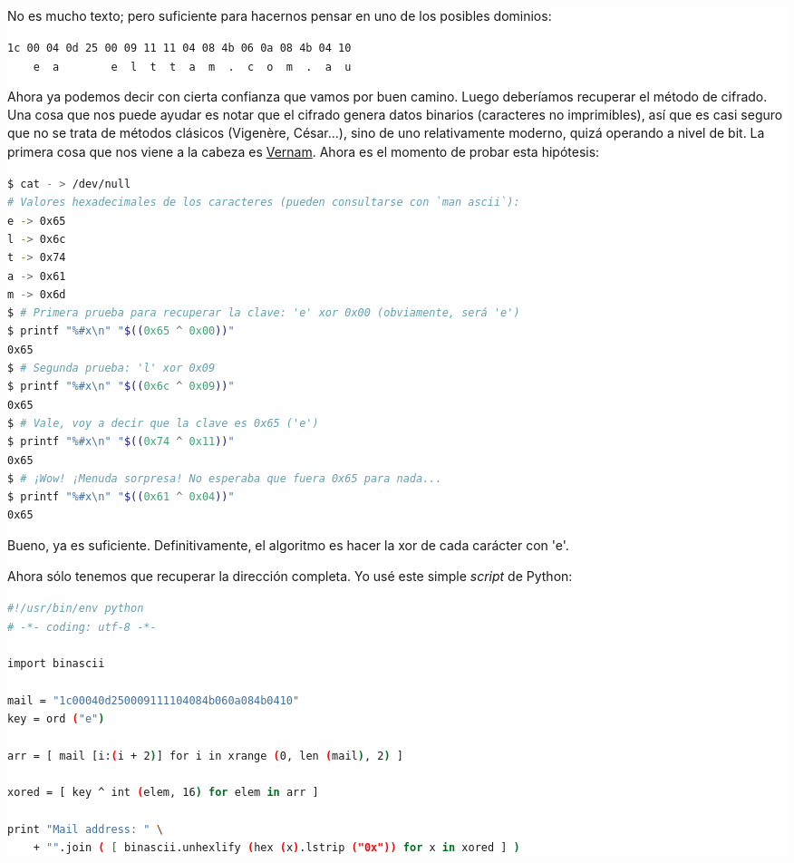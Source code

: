 No es mucho texto; pero suficiente para hacernos pensar en uno de los posibles dominios:
```
1c 00 04 0d 25 00 09 11 11 04 08 4b 06 0a 08 4b 04 10
    e  a        e  l  t  t  a  m  .  c  o  m  .  a  u
```

Ahora ya podemos decir con cierta confianza que vamos por buen camino. Luego deberíamos
recuperar el método de cifrado. Una cosa que nos puede ayudar es notar que el cifrado
genera datos binarios (caracteres no imprimibles), así que es casi seguro que no se trata
de métodos clásicos (Vigenère, César...), sino de uno relativamente moderno, quizá
operando a nivel de bit. La primera cosa que nos viene a la cabeza es
[Vernam](https://en.wikipedia.org/wiki/Gilbert_Vernam#The_Vernam_cipher). Ahora es el
momento de probar esta hipótesis:
```sh
$ cat - > /dev/null
# Valores hexadecimales de los caracteres (pueden consultarse con `man ascii`):
e -> 0x65
l -> 0x6c
t -> 0x74
a -> 0x61
m -> 0x6d
$ # Primera prueba para recuperar la clave: 'e' xor 0x00 (obviamente, será 'e')
$ printf "%#x\n" "$((0x65 ^ 0x00))"
0x65
$ # Segunda prueba: 'l' xor 0x09
$ printf "%#x\n" "$((0x6c ^ 0x09))"
0x65
$ # Vale, voy a decir que la clave es 0x65 ('e')
$ printf "%#x\n" "$((0x74 ^ 0x11))"
0x65
$ # ¡Wow! ¡Menuda sorpresa! No esperaba que fuera 0x65 para nada...
$ printf "%#x\n" "$((0x61 ^ 0x04))"
0x65
```

Bueno, ya es suficiente. Definitivamente, el algoritmo es hacer la xor de cada carácter
con 'e'.

Ahora sólo tenemos que recuperar la dirección completa. Yo usé este simple *script*
de Python:
```sh
#!/usr/bin/env python
# -*- coding: utf-8 -*-

import binascii

mail = "1c00040d250009111104084b060a084b0410"
key = ord ("e")

arr = [ mail [i:(i + 2)] for i in xrange (0, len (mail), 2) ]

xored = [ key ^ int (elem, 16) for elem in arr ]

print "Mail address: " \
    + "".join ( [ binascii.unhexlify (hex (x).lstrip ("0x")) for x in xored ] )
```
